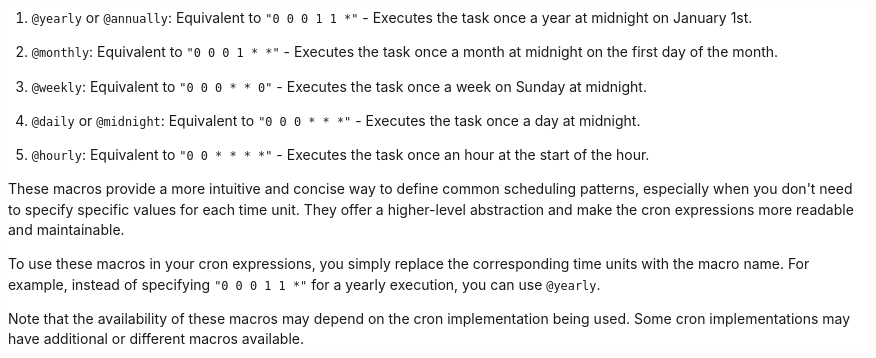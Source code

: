 1. `@yearly` or `@annually`: Equivalent to `"0 0 0 1 1 *"` - Executes the task once a year at midnight on January 1st.

2. `@monthly`: Equivalent to `"0 0 0 1 * *"` - Executes the task once a month at midnight on the first day of the month.

3. `@weekly`: Equivalent to `"0 0 0 * * 0"` - Executes the task once a week on Sunday at midnight.

4. `@daily` or `@midnight`: Equivalent to `"0 0 0 * * *"` - Executes the task once a day at midnight.

5. `@hourly`: Equivalent to `"0 0 * * * *"` - Executes the task once an hour at the start of the hour.

These macros provide a more intuitive and concise way to define common scheduling patterns, especially when you don't need to specify specific values for each time unit. They offer a higher-level abstraction and make the cron expressions more readable and maintainable.

To use these macros in your cron expressions, you simply replace the corresponding time units with the macro name. For example, instead of specifying `"0 0 0 1 1 *"` for a yearly execution, you can use `@yearly`.

Note that the availability of these macros may depend on the cron implementation being used. Some cron implementations may have additional or different macros available.